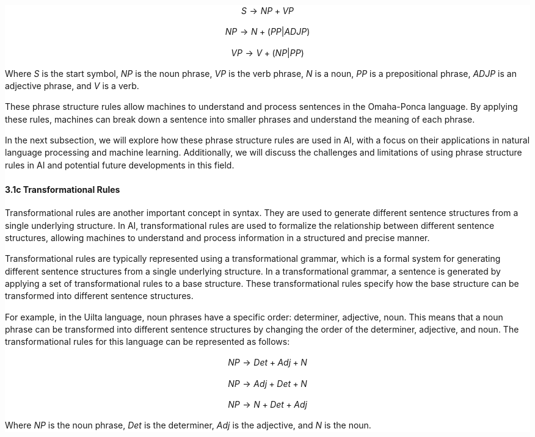 $$
S \rightarrow NP + VP
$$

$$
NP \rightarrow N + (PP | ADJP)
$$

$$
VP \rightarrow V + (NP | PP)
$$

Where $S$ is the start symbol, $NP$ is the noun phrase, $VP$ is the verb phrase, $N$ is a noun, $PP$ is a prepositional phrase, $ADJP$ is an adjective phrase, and $V$ is a verb.

These phrase structure rules allow machines to understand and process sentences in the Omaha-Ponca language. By applying these rules, machines can break down a sentence into smaller phrases and understand the meaning of each phrase.

In the next subsection, we will explore how these phrase structure rules are used in AI, with a focus on their applications in natural language processing and machine learning. Additionally, we will discuss the challenges and limitations of using phrase structure rules in AI and potential future developments in this field.

#### 3.1c Transformational Rules

Transformational rules are another important concept in syntax. They are used to generate different sentence structures from a single underlying structure. In AI, transformational rules are used to formalize the relationship between different sentence structures, allowing machines to understand and process information in a structured and precise manner.

Transformational rules are typically represented using a transformational grammar, which is a formal system for generating different sentence structures from a single underlying structure. In a transformational grammar, a sentence is generated by applying a set of transformational rules to a base structure. These transformational rules specify how the base structure can be transformed into different sentence structures.

For example, in the Uilta language, noun phrases have a specific order: determiner, adjective, noun. This means that a noun phrase can be transformed into different sentence structures by changing the order of the determiner, adjective, and noun. The transformational rules for this language can be represented as follows:

$$
NP \rightarrow Det + Adj + N
$$

$$
NP \rightarrow Adj + Det + N
$$

$$
NP \rightarrow N + Det + Adj
$$

Where $NP$ is the noun phrase, $Det$ is the determiner, $Adj$ is the adjective, and $N$ is the noun.
